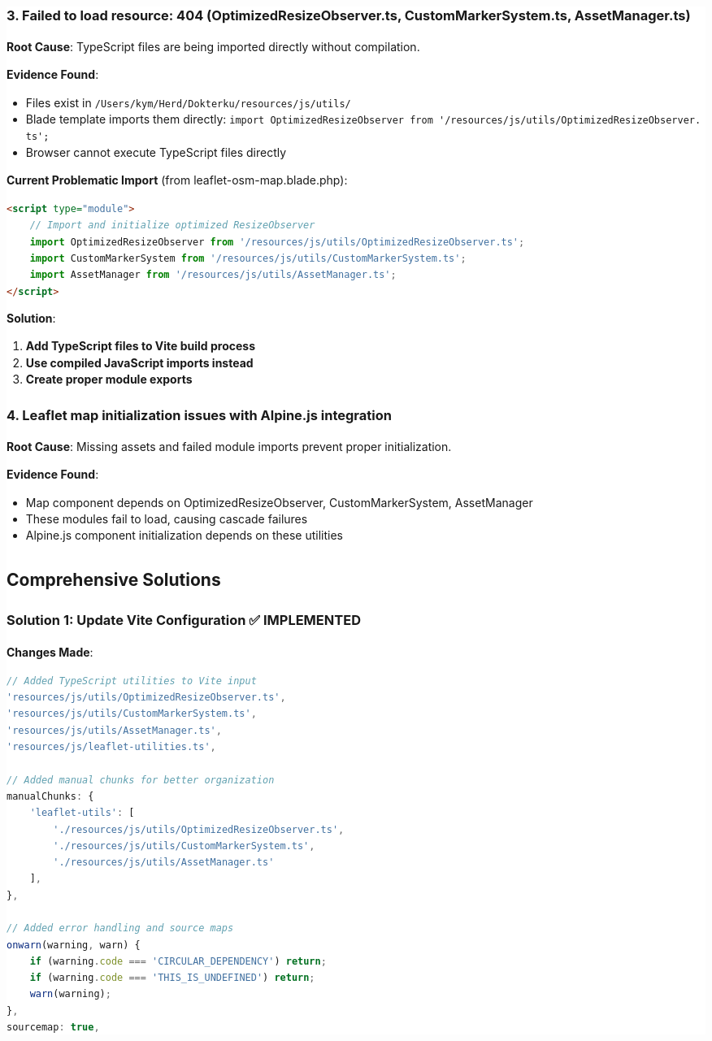 ### 3. Failed to load resource: 404 (OptimizedResizeObserver.ts, CustomMarkerSystem.ts, AssetManager.ts)

**Root Cause**: TypeScript files are being imported directly without compilation.

**Evidence Found**:
- Files exist in `/Users/kym/Herd/Dokterku/resources/js/utils/`
- Blade template imports them directly: `import OptimizedResizeObserver from '/resources/js/utils/OptimizedResizeObserver.ts';`
- Browser cannot execute TypeScript files directly

**Current Problematic Import** (from leaflet-osm-map.blade.php):
```html
<script type="module">
    // Import and initialize optimized ResizeObserver
    import OptimizedResizeObserver from '/resources/js/utils/OptimizedResizeObserver.ts';
    import CustomMarkerSystem from '/resources/js/utils/CustomMarkerSystem.ts';
    import AssetManager from '/resources/js/utils/AssetManager.ts';
</script>
```

**Solution**:
1. **Add TypeScript files to Vite build process**
2. **Use compiled JavaScript imports instead**
3. **Create proper module exports**

### 4. Leaflet map initialization issues with Alpine.js integration

**Root Cause**: Missing assets and failed module imports prevent proper initialization.

**Evidence Found**:
- Map component depends on OptimizedResizeObserver, CustomMarkerSystem, AssetManager
- These modules fail to load, causing cascade failures
- Alpine.js component initialization depends on these utilities

## Comprehensive Solutions

### Solution 1: Update Vite Configuration ✅ IMPLEMENTED

**Changes Made**:
```javascript
// Added TypeScript utilities to Vite input
'resources/js/utils/OptimizedResizeObserver.ts',
'resources/js/utils/CustomMarkerSystem.ts',
'resources/js/utils/AssetManager.ts',
'resources/js/leaflet-utilities.ts',

// Added manual chunks for better organization
manualChunks: {
    'leaflet-utils': [
        './resources/js/utils/OptimizedResizeObserver.ts',
        './resources/js/utils/CustomMarkerSystem.ts',
        './resources/js/utils/AssetManager.ts'
    ],
},

// Added error handling and source maps
onwarn(warning, warn) {
    if (warning.code === 'CIRCULAR_DEPENDENCY') return;
    if (warning.code === 'THIS_IS_UNDEFINED') return;
    warn(warning);
},
sourcemap: true,
```

